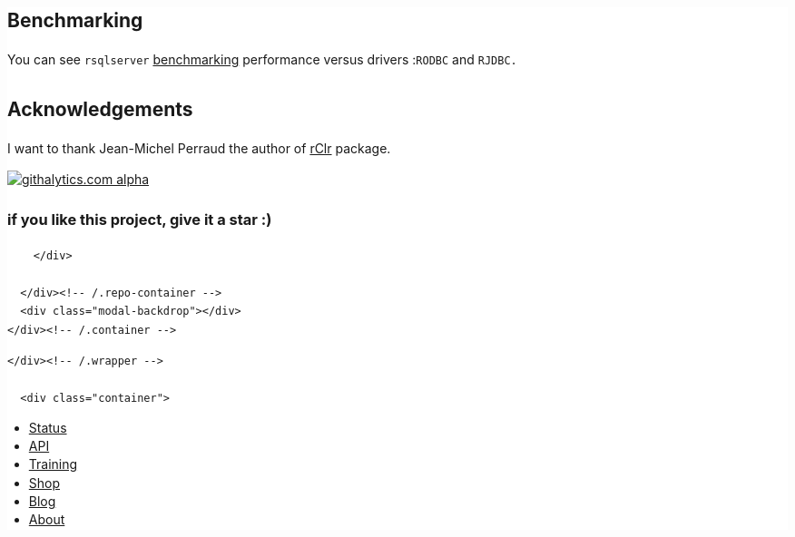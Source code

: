 <h2>
<a id="user-content-benchmarking" class="anchor" href="#benchmarking" aria-hidden="true"><span class="octicon octicon-link"></span></a>Benchmarking</h2>

<p>You can see <code>rsqlserver</code> <a href="https://github.com/agstudy/rsqlserver/wiki/benchmarking">benchmarking</a> performance  versus  drivers :<code>RODBC</code> and <code>RJDBC.</code></p>

<h2>
<a id="user-content-acknowledgements" class="anchor" href="#acknowledgements" aria-hidden="true"><span class="octicon octicon-link"></span></a>Acknowledgements</h2>

<p>I want to thank Jean-Michel Perraud the author of <a href="http://r2clr.codeplex.com/">rClr</a> package.</p>

<p><a href="http://githalytics.com/agstudy/rsqlserver"><img src="https://camo.githubusercontent.com/672eeea239c825f80cebf6cc70f2b9b1cd7beaf7/68747470733a2f2f637275656c2d6361726c6f74612e7061676f6461626f782e636f6d2f3032613665386238653938346138656664623536353735306439396131306366" alt="githalytics.com alpha" title="githalytics.com" data-canonical-src="https://cruel-carlota.pagodabox.com/02a6e8b8e984a8efdb565750d99a10cf" style="max-width:100%;"></a></p>

<h3>
<a id="user-content-if-you-like-this-project-give-it-a-star-" class="anchor" href="#if-you-like-this-project-give-it-a-star-" aria-hidden="true"><span class="octicon octicon-link"></span></a>if you like this project, give it a star :)</h3>
</article>
  </div>

</div>

<a href="#jump-to-line" rel="facebox[.linejump]" data-hotkey="l" style="display:none">Jump to Line</a>
<div id="jump-to-line" style="display:none">
  <form accept-charset="UTF-8" class="js-jump-to-line-form">
    <input class="linejump-input js-jump-to-line-field" type="text" placeholder="Jump to line&hellip;" autofocus>
    <button type="submit" class="btn">Go</button>
  </form>
</div>

        </div>

      </div><!-- /.repo-container -->
      <div class="modal-backdrop"></div>
    </div><!-- /.container -->
  </div>


    </div><!-- /.wrapper -->

      <div class="container">
  <div class="site-footer" role="contentinfo">
    <ul class="site-footer-links right">
        <li><a href="https://status.github.com/" data-ga-click="Footer, go to status, text:status">Status</a></li>
      <li><a href="https://developer.github.com" data-ga-click="Footer, go to api, text:api">API</a></li>
      <li><a href="https://training.github.com" data-ga-click="Footer, go to training, text:training">Training</a></li>
      <li><a href="https://shop.github.com" data-ga-click="Footer, go to shop, text:shop">Shop</a></li>
        <li><a href="https://github.com/blog" data-ga-click="Footer, go to blog, text:blog">Blog</a></li>
        <li><a href="https://github.com/about" data-ga-click="Footer, go to about, text:about">About</a></li>
